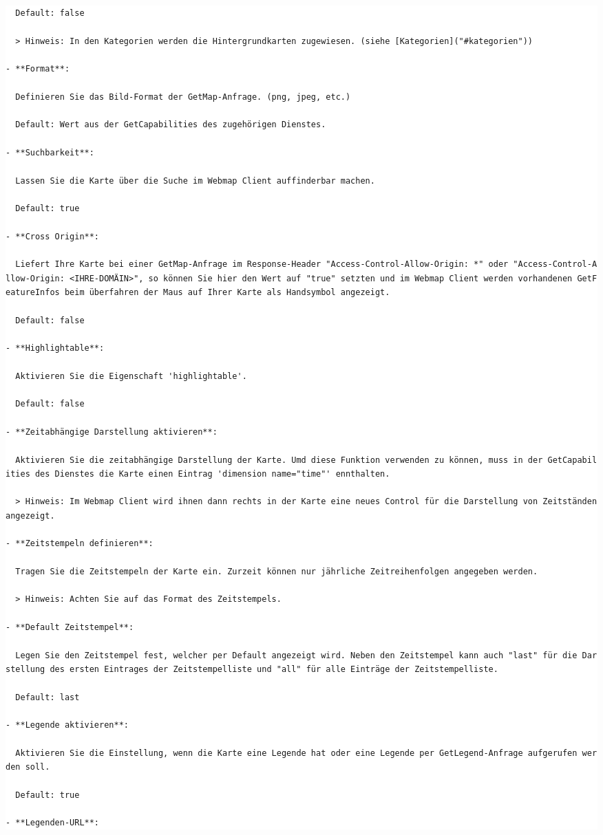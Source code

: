       Default: false

      > Hinweis: In den Kategorien werden die Hintergrundkarten zugewiesen. (siehe [Kategorien]("#kategorien"))

    - **Format**:

      Definieren Sie das Bild-Format der GetMap-Anfrage. (png, jpeg, etc.)

      Default: Wert aus der GetCapabilities des zugehörigen Dienstes.

    - **Suchbarkeit**:

      Lassen Sie die Karte über die Suche im Webmap Client auffinderbar machen. 

      Default: true

    - **Cross Origin**:

      Liefert Ihre Karte bei einer GetMap-Anfrage im Response-Header "Access-Control-Allow-Origin: *" oder "Access-Control-Allow-Origin: <IHRE-DOMÄIN>", so können Sie hier den Wert auf "true" setzten und im Webmap Client werden vorhandenen GetFeatureInfos beim überfahren der Maus auf Ihrer Karte als Handsymbol angezeigt.

      Default: false

    - **Highlightable**:

      Aktivieren Sie die Eigenschaft 'highlightable'.

      Default: false

    - **Zeitabhängige Darstellung aktivieren**:

      Aktivieren Sie die zeitabhängige Darstellung der Karte. Umd diese Funktion verwenden zu können, muss in der GetCapabilities des Dienstes die Karte einen Eintrag 'dimension name="time"' ennthalten.

      > Hinweis: Im Webmap Client wird ihnen dann rechts in der Karte eine neues Control für die Darstellung von Zeitständen angezeigt.

    - **Zeitstempeln definieren**:

      Tragen Sie die Zeitstempeln der Karte ein. Zurzeit können nur jährliche Zeitreihenfolgen angegeben werden.

      > Hinweis: Achten Sie auf das Format des Zeitstempels.

    - **Default Zeitstempel**:

      Legen Sie den Zeitstempel fest, welcher per Default angezeigt wird. Neben den Zeitstempel kann auch "last" für die Darstellung des ersten Eintrages der Zeitstempelliste und "all" für alle Einträge der Zeitstempelliste.

      Default: last

    - **Legende aktivieren**:

      Aktivieren Sie die Einstellung, wenn die Karte eine Legende hat oder eine Legende per GetLegend-Anfrage aufgerufen werden soll.

      Default: true

    - **Legenden-URL**:
